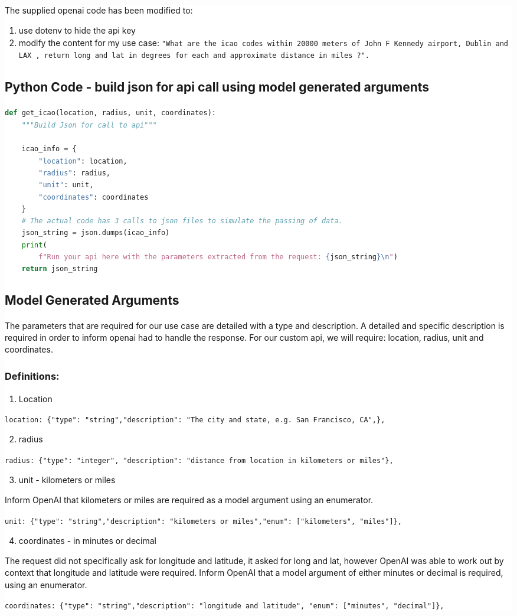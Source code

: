 The supplied openai code has been modified to:
1. use dotenv to hide the api key
2. modify the content for my use case: `"What are the icao codes within 20000 meters of John F Kennedy airport, Dublin and LAX , return long and lat in degrees for each and approximate distance in miles ?".`


## Python Code - build json for api call using model generated arguments 
```python
def get_icao(location, radius, unit, coordinates):
    """Build Json for call to api"""

    icao_info = {
        "location": location,
        "radius": radius,
        "unit": unit,
        "coordinates": coordinates
    }
    # The actual code has 3 calls to json files to simulate the passing of data.
    json_string = json.dumps(icao_info)
    print(
        f"Run your api here with the parameters extracted from the request: {json_string}\n")
    return json_string
```




## Model Generated Arguments
The parameters that are required for our use case are detailed with a type and description. A detailed and specific description is required in order to inform openai had to handle the response.
For our custom api, we will require: location, radius, unit and coordinates. 

### Definitions:

1. Location 
```
location: {"type": "string","description": "The city and state, e.g. San Francisco, CA",},
```
2. radius
```
radius: {"type": "integer", "description": "distance from location in kilometers or miles"},
```
3. unit - kilometers or miles

Inform OpenAI that kilometers or miles are required as a model argument using an enumerator.

```
unit: {"type": "string","description": "kilometers or miles","enum": ["kilometers", "miles"]},
```
4. coordinates - in minutes or decimal

The request did not specifically ask for longitude and latitude, it asked for long and lat, however OpenAI was able to work out by context
that longitude and latitude were required.
Inform OpenAI that a model argument of either minutes or decimal is required, using an enumerator.
```
coordinates: {"type": "string","description": "longitude and latitude", "enum": ["minutes", "decimal"]},
```
